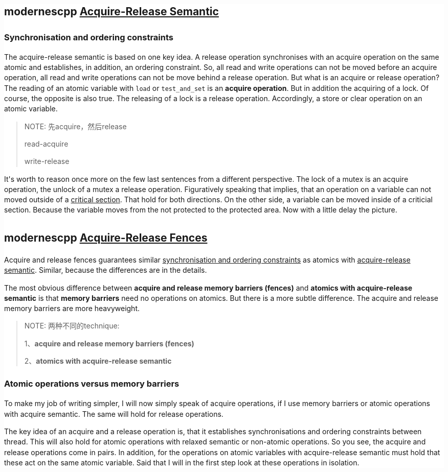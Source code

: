 


## modernescpp [Acquire-Release Semantic](https://www.modernescpp.com/index.php/acquire-release-semantic)

### Synchronisation and ordering constraints

The acquire-release semantic is based on one key idea. A release operation synchronises with an acquire operation on the same atomic and establishes, in addition, an ordering constraint. So, all read and write operations can not be moved before an acquire operation, all read and write operations can not be move behind a release operation. But what is an acquire or release operation? The reading of an atomic variable with `load` or `test_and_set` is an **acquire operation**. But in addition the acquiring of a lock. Of course, the opposite is also true. The releasing of a lock is a release operation. Accordingly, a store or clear operation on an atomic variable.

> NOTE: 先acquire，然后release
>
> read-acquire
>
> write-release

It's worth to reason once more on the few last sentences from a different perspective. The lock of a mutex is an acquire operation, the unlock of a mutex a release operation. Figuratively speaking that implies, that an operation on a variable can not moved outside of a [critical section](https://www.modernescpp.com/index.php/threads-sharing-data). That hold for both directions. On the other side, a variable can be moved inside of a criticial section. Because the variable moves from the not protected to the protected area. Now with a little delay the picture.

## modernescpp [Acquire-Release Fences](https://www.modernescpp.com/index.php/acquire-release-fences)

Acquire and release fences guarantees similar [synchronisation and ordering constraints](https://www.modernescpp.com/index.php/synchronization-and-ordering-constraints) as atomics with [acquire-release semantic](https://www.modernescpp.com/index.php/acquire-release-semantic). Similar, because the differences are in the details.

The most obvious difference between **acquire and release memory barriers (fences)** and **atomics with acquire-release semantic** is that **memory barriers** need no operations on atomics. But there is a more subtle difference. The acquire and release memory barriers are more heavyweight.

> NOTE: 两种不同的technique:
>
> 1、**acquire and release memory barriers (fences)** 
>
> 2、**atomics with acquire-release semantic**

### Atomic operations versus memory barriers

To make my job of writing simpler, I will now simply speak of acquire operations, if I use memory barriers or atomic operations with acquire semantic. The same will hold for release operations.

The key idea of an acquire and a release operation is, that it establishes synchronisations and ordering constraints between thread. This will also hold for atomic operations with relaxed semantic or non-atomic operations. So you see, the acquire and release operations come in pairs. In addition, for the operations on atomic variables with acquire-release semantic must hold that these act on the same atomic variable. Said that I will in the first step look at these operations in isolation.
